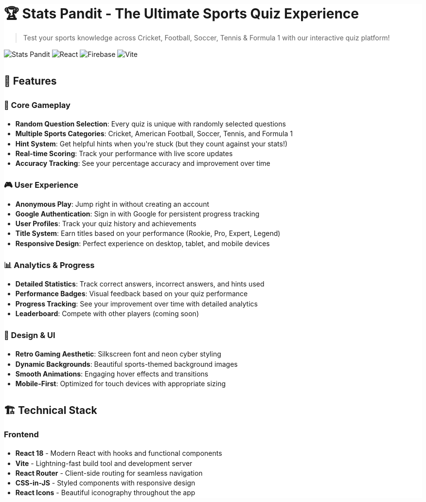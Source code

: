 # 🏆 Stats Pandit - The Ultimate Sports Quiz Experience

> Test your sports knowledge across Cricket, Football, Soccer, Tennis & Formula 1 with our interactive quiz platform!

![Stats Pandit](https://img.shields.io/badge/Stats-Pandit-00ffff?style=for-the-badge&logo=sports&logoColor=white)
![React](https://img.shields.io/badge/React-20232A?style=for-the-badge&logo=react&logoColor=61DAFB)
![Firebase](https://img.shields.io/badge/Firebase-039BE5?style=for-the-badge&logo=Firebase&logoColor=white)
![Vite](https://img.shields.io/badge/Vite-646CFF?style=for-the-badge&logo=vite&logoColor=white)

## 🎯 Features

### 🚀 Core Gameplay
- **Random Question Selection**: Every quiz is unique with randomly selected questions
- **Multiple Sports Categories**: Cricket, American Football, Soccer, Tennis, and Formula 1
- **Hint System**: Get helpful hints when you're stuck (but they count against your stats!)
- **Real-time Scoring**: Track your performance with live score updates
- **Accuracy Tracking**: See your percentage accuracy and improvement over time

### 🎮 User Experience
- **Anonymous Play**: Jump right in without creating an account
- **Google Authentication**: Sign in with Google for persistent progress tracking
- **User Profiles**: Track your quiz history and achievements
- **Title System**: Earn titles based on your performance (Rookie, Pro, Expert, Legend)
- **Responsive Design**: Perfect experience on desktop, tablet, and mobile devices

### 📊 Analytics & Progress
- **Detailed Statistics**: Track correct answers, incorrect answers, and hints used
- **Performance Badges**: Visual feedback based on your quiz performance
- **Progress Tracking**: See your improvement over time with detailed analytics
- **Leaderboard**: Compete with other players (coming soon)

### 🎨 Design & UI
- **Retro Gaming Aesthetic**: Silkscreen font and neon cyber styling
- **Dynamic Backgrounds**: Beautiful sports-themed background images
- **Smooth Animations**: Engaging hover effects and transitions
- **Mobile-First**: Optimized for touch devices with appropriate sizing

## 🏗️ Technical Stack

### Frontend
- **React 18** - Modern React with hooks and functional components
- **Vite** - Lightning-fast build tool and development server
- **React Router** - Client-side routing for seamless navigation
- **CSS-in-JS** - Styled components with responsive design
- **React Icons** - Beautiful iconography throughout the app
